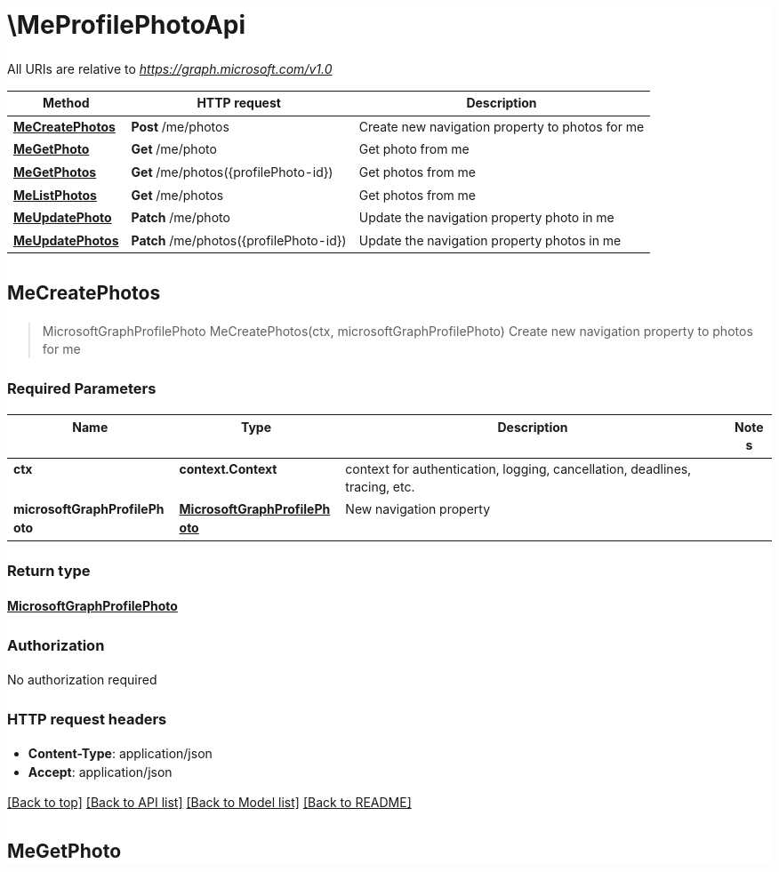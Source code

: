 # \MeProfilePhotoApi

All URIs are relative to *https://graph.microsoft.com/v1.0*

Method | HTTP request | Description
------------- | ------------- | -------------
[**MeCreatePhotos**](MeProfilePhotoApi.md#MeCreatePhotos) | **Post** /me/photos | Create new navigation property to photos for me
[**MeGetPhoto**](MeProfilePhotoApi.md#MeGetPhoto) | **Get** /me/photo | Get photo from me
[**MeGetPhotos**](MeProfilePhotoApi.md#MeGetPhotos) | **Get** /me/photos({profilePhoto-id}) | Get photos from me
[**MeListPhotos**](MeProfilePhotoApi.md#MeListPhotos) | **Get** /me/photos | Get photos from me
[**MeUpdatePhoto**](MeProfilePhotoApi.md#MeUpdatePhoto) | **Patch** /me/photo | Update the navigation property photo in me
[**MeUpdatePhotos**](MeProfilePhotoApi.md#MeUpdatePhotos) | **Patch** /me/photos({profilePhoto-id}) | Update the navigation property photos in me



## MeCreatePhotos

> MicrosoftGraphProfilePhoto MeCreatePhotos(ctx, microsoftGraphProfilePhoto)
Create new navigation property to photos for me

### Required Parameters


Name | Type | Description  | Notes
------------- | ------------- | ------------- | -------------
**ctx** | **context.Context** | context for authentication, logging, cancellation, deadlines, tracing, etc.
**microsoftGraphProfilePhoto** | [**MicrosoftGraphProfilePhoto**](MicrosoftGraphProfilePhoto.md)| New navigation property | 

### Return type

[**MicrosoftGraphProfilePhoto**](microsoft.graph.profilePhoto.md)

### Authorization

No authorization required

### HTTP request headers

- **Content-Type**: application/json
- **Accept**: application/json

[[Back to top]](#) [[Back to API list]](../README.md#documentation-for-api-endpoints)
[[Back to Model list]](../README.md#documentation-for-models)
[[Back to README]](../README.md)


## MeGetPhoto
